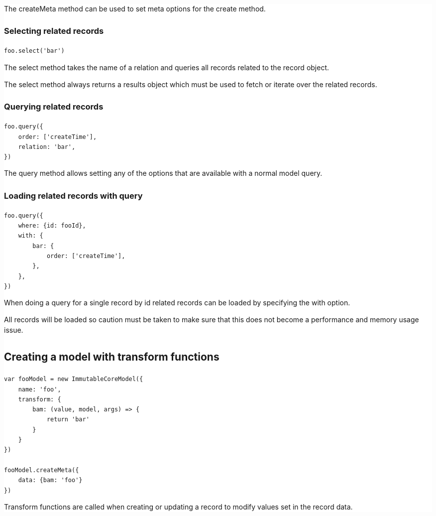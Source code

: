 The createMeta method can be used to set meta options for the create method.

### Selecting related records

    foo.select('bar')

The select method takes the name of a relation and queries all records related
to the record object.

The select method always returns a results object which must be used to fetch
or iterate over the related records.

### Querying related records

    foo.query({
        order: ['createTime'],
        relation: 'bar',
    })

The query method allows setting any of the options that are available with a
normal model query.

### Loading related records with query

    foo.query({
        where: {id: fooId},
        with: {
            bar: {
                order: ['createTime'],
            },
        },
    })

When doing a query for a single record by id related records can be loaded by
specifying the with option.

All records will be loaded so caution must be taken to make sure that this does
not become a performance and memory usage issue.

## Creating a model with transform functions

    var fooModel = new ImmutableCoreModel({
        name: 'foo',
        transform: {
            bam: (value, model, args) => {
                return 'bar'
            }
        }
    })

    fooModel.createMeta({
        data: {bam: 'foo'}
    })

Transform functions are called when creating or updating a record to modify
values set in the record data.
